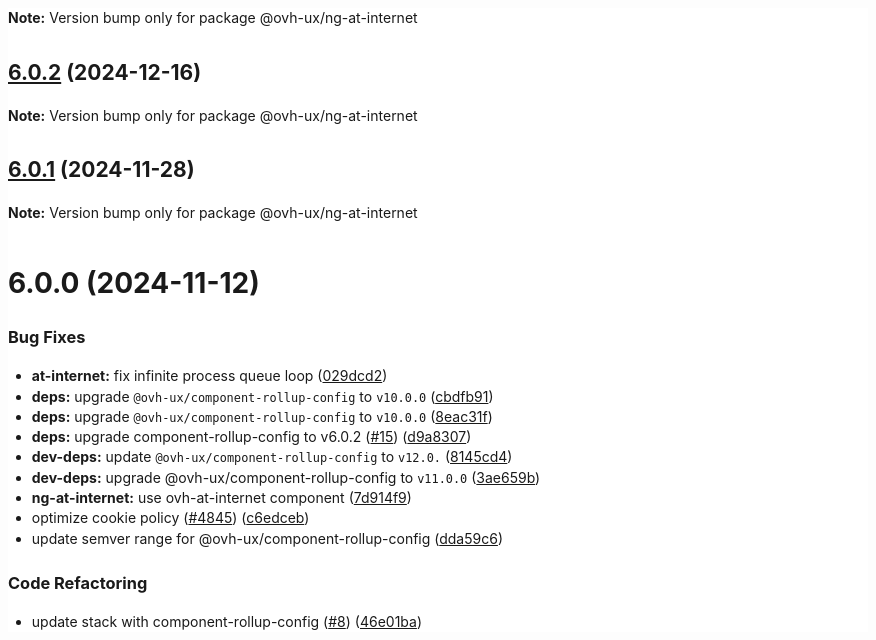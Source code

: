 **Note:** Version bump only for package @ovh-ux/ng-at-internet





## [6.0.2](https://github.com/ovh/manager/compare/@ovh-ux/ng-at-internet@6.0.1...@ovh-ux/ng-at-internet@6.0.2) (2024-12-16)

**Note:** Version bump only for package @ovh-ux/ng-at-internet





## [6.0.1](https://github.com/ovh/manager/compare/@ovh-ux/ng-at-internet@6.0.0...@ovh-ux/ng-at-internet@6.0.1) (2024-11-28)

**Note:** Version bump only for package @ovh-ux/ng-at-internet





# 6.0.0 (2024-11-12)


### Bug Fixes

* **at-internet:** fix infinite process queue loop ([029dcd2](https://github.com/ovh/manager/commit/029dcd2241d959314f147540fa337ae31ca1f480))
* **deps:** upgrade `@ovh-ux/component-rollup-config` to `v10.0.0` ([cbdfb91](https://github.com/ovh/manager/commit/cbdfb91a9dc7daf20f6ee82ebeffb034238da4ce))
* **deps:** upgrade `@ovh-ux/component-rollup-config` to `v10.0.0` ([8eac31f](https://github.com/ovh/manager/commit/8eac31f81e46d1570c131cf55788d6435842ab6d))
* **deps:** upgrade component-rollup-config to v6.0.2 ([#15](https://github.com/ovh/manager/issues/15)) ([d9a8307](https://github.com/ovh/manager/commit/d9a8307f3819ca7c439a7fd6e51197913409dd76))
* **dev-deps:** update `@ovh-ux/component-rollup-config` to `v12.0.` ([8145cd4](https://github.com/ovh/manager/commit/8145cd44a34cec071db4b5267182705625951077))
* **dev-deps:** upgrade @ovh-ux/component-rollup-config to `v11.0.0` ([3ae659b](https://github.com/ovh/manager/commit/3ae659bea59244fd5660375b9dac52055cc374b0))
* **ng-at-internet:** use ovh-at-internet component ([7d914f9](https://github.com/ovh/manager/commit/7d914f94cc3d6954144bfc9c82892638c8bd8cd7))
* optimize cookie policy ([#4845](https://github.com/ovh/manager/issues/4845)) ([c6edceb](https://github.com/ovh/manager/commit/c6edceb22689c6837d25c08f0e62cc4ae0d79ce4))
* update semver range for @ovh-ux/component-rollup-config ([dda59c6](https://github.com/ovh/manager/commit/dda59c6b71cb4ad9ab98f06a0bf995a7eb45a1d9))


### Code Refactoring

* update stack with component-rollup-config ([#8](https://github.com/ovh/manager/issues/8)) ([46e01ba](https://github.com/ovh/manager/commit/46e01ba295bbe84f140ddb7820ec4648b8e50927))

